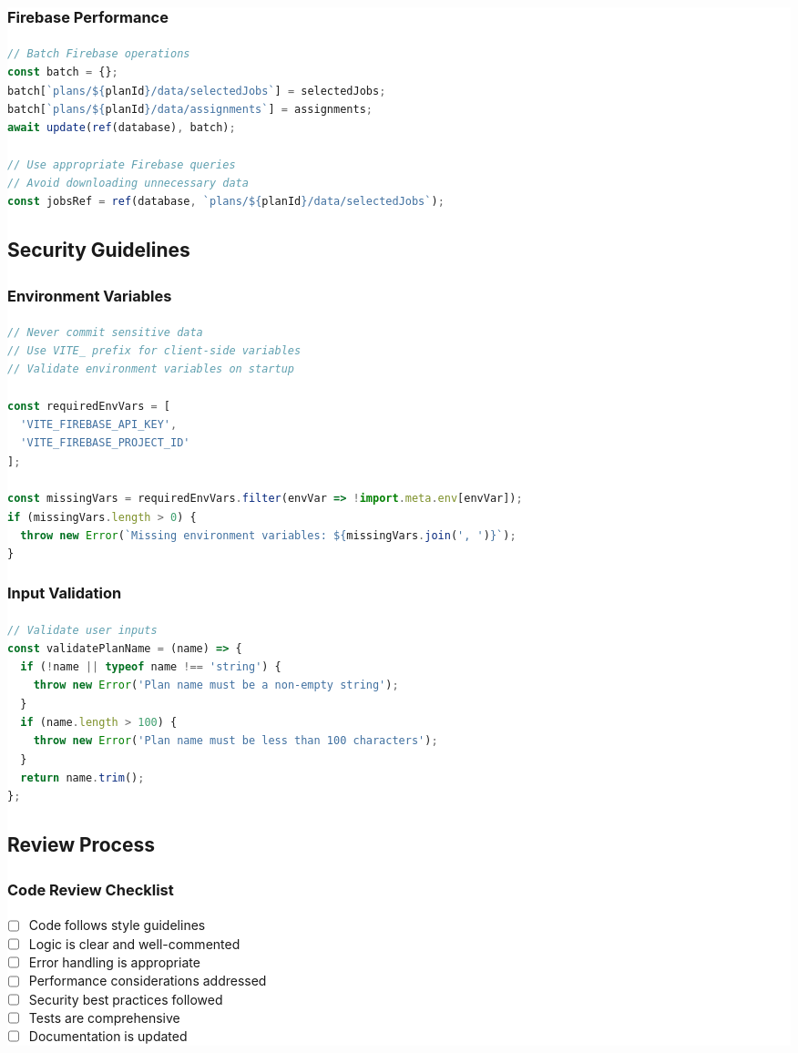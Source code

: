 ### Firebase Performance
```javascript
// Batch Firebase operations
const batch = {};
batch[`plans/${planId}/data/selectedJobs`] = selectedJobs;
batch[`plans/${planId}/data/assignments`] = assignments;
await update(ref(database), batch);

// Use appropriate Firebase queries
// Avoid downloading unnecessary data
const jobsRef = ref(database, `plans/${planId}/data/selectedJobs`);
```

## Security Guidelines

### Environment Variables
```javascript
// Never commit sensitive data
// Use VITE_ prefix for client-side variables
// Validate environment variables on startup

const requiredEnvVars = [
  'VITE_FIREBASE_API_KEY',
  'VITE_FIREBASE_PROJECT_ID'
];

const missingVars = requiredEnvVars.filter(envVar => !import.meta.env[envVar]);
if (missingVars.length > 0) {
  throw new Error(`Missing environment variables: ${missingVars.join(', ')}`);
}
```

### Input Validation
```javascript
// Validate user inputs
const validatePlanName = (name) => {
  if (!name || typeof name !== 'string') {
    throw new Error('Plan name must be a non-empty string');
  }
  if (name.length > 100) {
    throw new Error('Plan name must be less than 100 characters');
  }
  return name.trim();
};
```

## Review Process

### Code Review Checklist
- [ ] Code follows style guidelines
- [ ] Logic is clear and well-commented
- [ ] Error handling is appropriate
- [ ] Performance considerations addressed
- [ ] Security best practices followed
- [ ] Tests are comprehensive
- [ ] Documentation is updated
